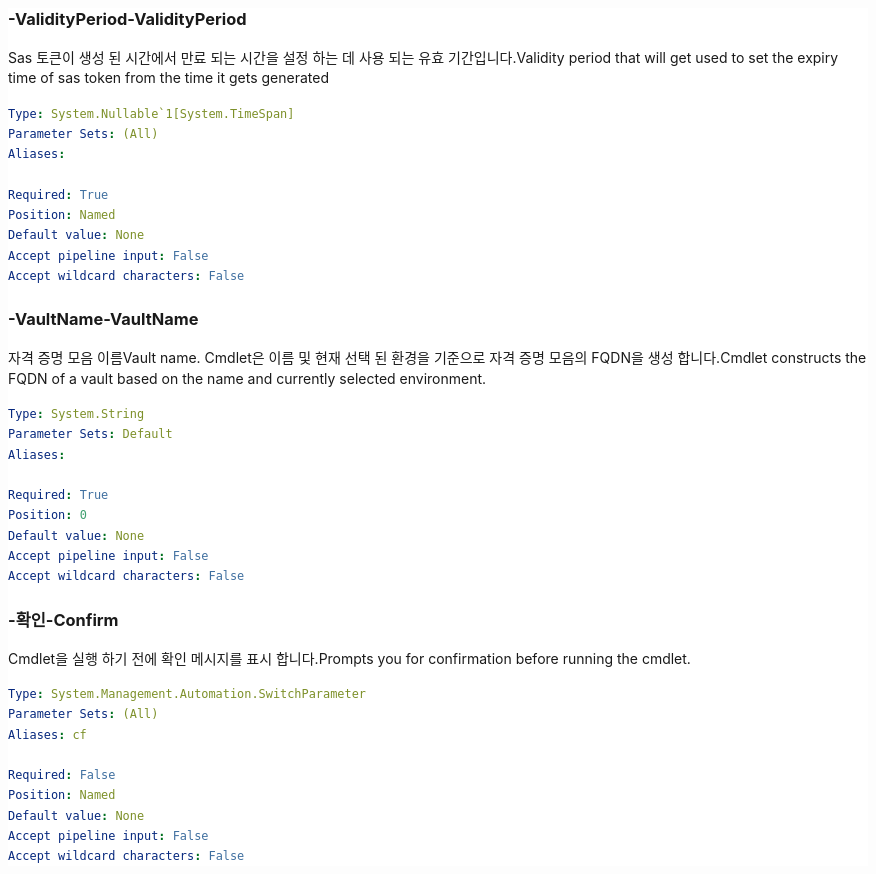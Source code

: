 ### <span data-ttu-id="f5cc9-142">-ValidityPeriod</span><span class="sxs-lookup"><span data-stu-id="f5cc9-142">-ValidityPeriod</span></span>
<span data-ttu-id="f5cc9-143">Sas 토큰이 생성 된 시간에서 만료 되는 시간을 설정 하는 데 사용 되는 유효 기간입니다.</span><span class="sxs-lookup"><span data-stu-id="f5cc9-143">Validity period that will get used to set the expiry time of sas token from the time it gets generated</span></span>

```yaml
Type: System.Nullable`1[System.TimeSpan]
Parameter Sets: (All)
Aliases:

Required: True
Position: Named
Default value: None
Accept pipeline input: False
Accept wildcard characters: False
```

### <span data-ttu-id="f5cc9-144">-VaultName</span><span class="sxs-lookup"><span data-stu-id="f5cc9-144">-VaultName</span></span>
<span data-ttu-id="f5cc9-145">자격 증명 모음 이름</span><span class="sxs-lookup"><span data-stu-id="f5cc9-145">Vault name.</span></span>
<span data-ttu-id="f5cc9-146">Cmdlet은 이름 및 현재 선택 된 환경을 기준으로 자격 증명 모음의 FQDN을 생성 합니다.</span><span class="sxs-lookup"><span data-stu-id="f5cc9-146">Cmdlet constructs the FQDN of a vault based on the name and currently selected environment.</span></span>

```yaml
Type: System.String
Parameter Sets: Default
Aliases:

Required: True
Position: 0
Default value: None
Accept pipeline input: False
Accept wildcard characters: False
```

### <span data-ttu-id="f5cc9-147">-확인</span><span class="sxs-lookup"><span data-stu-id="f5cc9-147">-Confirm</span></span>
<span data-ttu-id="f5cc9-148">Cmdlet을 실행 하기 전에 확인 메시지를 표시 합니다.</span><span class="sxs-lookup"><span data-stu-id="f5cc9-148">Prompts you for confirmation before running the cmdlet.</span></span>

```yaml
Type: System.Management.Automation.SwitchParameter
Parameter Sets: (All)
Aliases: cf

Required: False
Position: Named
Default value: None
Accept pipeline input: False
Accept wildcard characters: False
```
